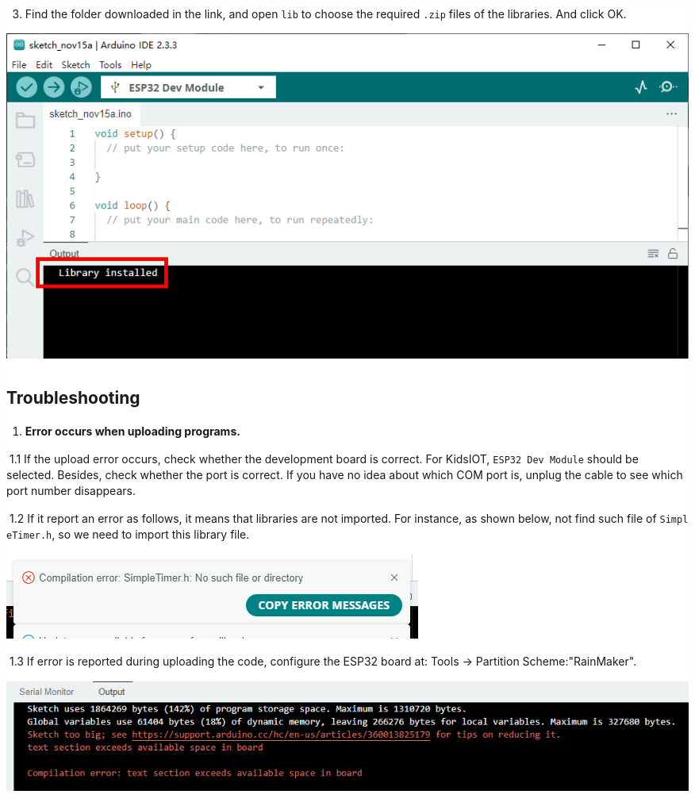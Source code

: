 3. Find the folder downloaded in the link, and open `lib` to choose the required `.zip` files of the libraries. And click OK.

![a2](./media/a2.png)



## Troubleshooting

1. **Error occurs when uploading programs.**

​	1.1 If the upload error occurs, check whether the development board is correct. For KidsIOT, `ESP32 Dev Module` should be selected. Besides, check whether the port is correct. If you have no idea about which COM port is, unplug the cable to see which port number disappears. 

​	1.2 If it report an error as follows, it means that libraries are not imported. For instance, as shown below, not find such file of `SimpleTimer.h`, so we need to import this library file.

![a3](./media/a3.png)

​	1.3 If error is reported during uploading the code, configure the ESP32 board at: Tools -> Partition Scheme:"RainMaker".

![a4](./media/a4.png)
